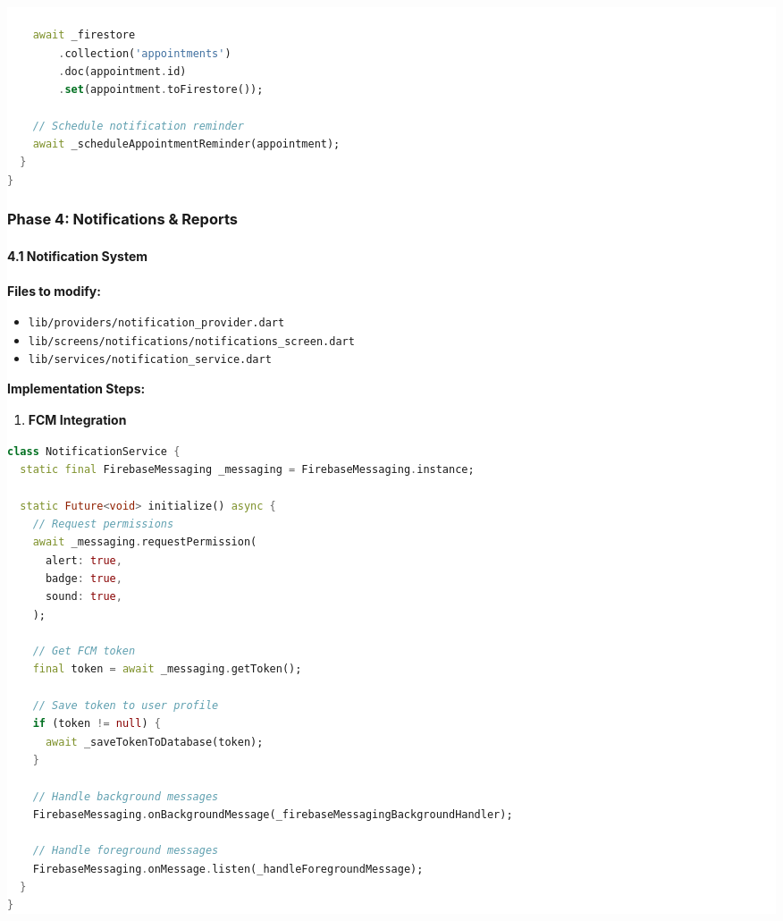 ```dart
    
    await _firestore
        .collection('appointments')
        .doc(appointment.id)
        .set(appointment.toFirestore());
        
    // Schedule notification reminder
    await _scheduleAppointmentReminder(appointment);
  }
}
```

### Phase 4: Notifications & Reports

#### 4.1 Notification System

**Files to modify:**
- `lib/providers/notification_provider.dart`
- `lib/screens/notifications/notifications_screen.dart`
- `lib/services/notification_service.dart`

**Implementation Steps:**

1. **FCM Integration**
```dart
class NotificationService {
  static final FirebaseMessaging _messaging = FirebaseMessaging.instance;
  
  static Future<void> initialize() async {
    // Request permissions
    await _messaging.requestPermission(
      alert: true,
      badge: true,
      sound: true,
    );
    
    // Get FCM token
    final token = await _messaging.getToken();
    
    // Save token to user profile
    if (token != null) {
      await _saveTokenToDatabase(token);
    }
    
    // Handle background messages
    FirebaseMessaging.onBackgroundMessage(_firebaseMessagingBackgroundHandler);
    
    // Handle foreground messages
    FirebaseMessaging.onMessage.listen(_handleForegroundMessage);
  }
}
```
